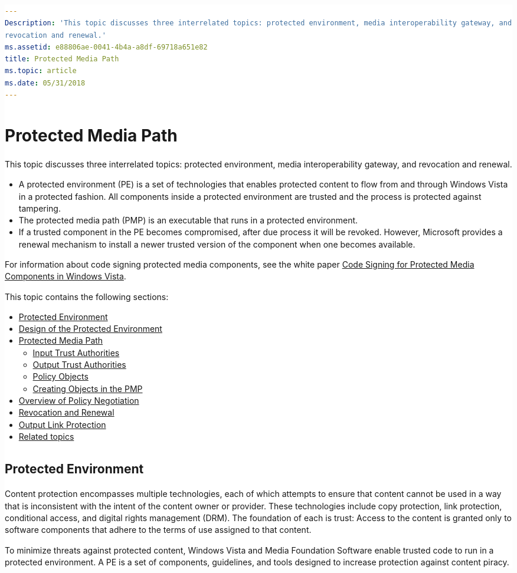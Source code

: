 ```yaml
---
Description: 'This topic discusses three interrelated topics: protected environment, media interoperability gateway, and revocation and renewal.'
ms.assetid: e88806ae-0041-4b4a-a8df-69718a651e82
title: Protected Media Path
ms.topic: article
ms.date: 05/31/2018
---
```


# Protected Media Path

This topic discusses three interrelated topics: protected environment, media interoperability gateway, and revocation and renewal.

-   A protected environment (PE) is a set of technologies that enables protected content to flow from and through Windows Vista in a protected fashion. All components inside a protected environment are trusted and the process is protected against tampering.
-   The protected media path (PMP) is an executable that runs in a protected environment.
-   If a trusted component in the PE becomes compromised, after due process it will be revoked. However, Microsoft provides a renewal mechanism to install a newer trusted version of the component when one becomes available.

For information about code signing protected media components, see the white paper [Code Signing for Protected Media Components in Windows Vista](https://go.microsoft.com/fwlink/p/?linkid=69258).

This topic contains the following sections:

-   [Protected Environment](#protected-environment)
-   [Design of the Protected Environment](#design-of-the-protected-environment)
-   [Protected Media Path](#protected-media-path)
    -   [Input Trust Authorities](#input-trust-authorities)
    -   [Output Trust Authorities](#output-trust-authorities)
    -   [Policy Objects](#policy-objects)
    -   [Creating Objects in the PMP](#creating-objects-in-the-pmp)
-   [Overview of Policy Negotiation](#overview-of-policy-negotiation)
-   [Revocation and Renewal](#revocation-and-renewal)
-   [Output Link Protection](#output-link-protection)
-   [Related topics](#related-topics)

## Protected Environment

Content protection encompasses multiple technologies, each of which attempts to ensure that content cannot be used in a way that is inconsistent with the intent of the content owner or provider. These technologies include copy protection, link protection, conditional access, and digital rights management (DRM). The foundation of each is trust: Access to the content is granted only to software components that adhere to the terms of use assigned to that content.

To minimize threats against protected content, Windows Vista and Media Foundation Software enable trusted code to run in a protected environment. A PE is a set of components, guidelines, and tools designed to increase protection against content piracy.
